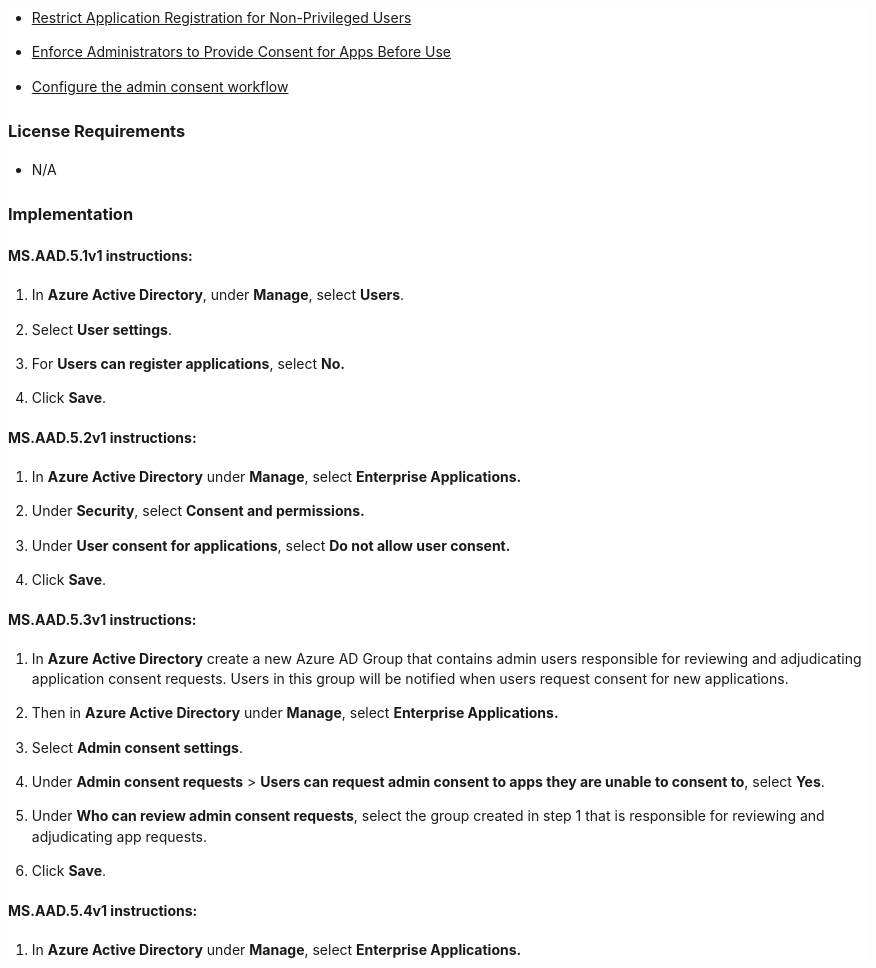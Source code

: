 - [Restrict Application Registration for Non-Privileged
  Users](https://www.trendmicro.com/cloudoneconformity/knowledge-base/azure/ActiveDirectory/users-can-register-applications.html)

- [Enforce Administrators to Provide Consent for Apps Before
  Use](https://www.trendmicro.com/cloudoneconformity/knowledge-base/azure/ActiveDirectory/users-can-consent-to-apps-accessing-company-data-on-their-behalf.html)

- [Configure the admin consent
  workflow](https://learn.microsoft.com/en-us/azure/active-directory/manage-apps/configure-admin-consent-workflow)

### License Requirements

- N/A

### Implementation

#### MS.AAD.5.1v1 instructions:

1.  In **Azure Active Directory**, under **Manage**, select **Users**.

2. Select **User settings**.

3. For **Users can register applications**, select **No.**

4. Click **Save**.

#### MS.AAD.5.2v1 instructions:

1.  In **Azure Active Directory** under **Manage**, select **Enterprise Applications.**

2. Under **Security**, select **Consent and permissions.**

3. Under **User consent for applications**, select **Do not allow user consent.**

4. Click **Save**.

#### MS.AAD.5.3v1 instructions:

1.  In **Azure Active Directory** create a new Azure AD Group that contains admin users responsible for reviewing and adjudicating application consent requests. Users in this group will be notified when users request consent for new applications.

2. Then in **Azure Active Directory** under **Manage**, select **Enterprise Applications.**

3. Select **Admin consent settings**.

4. Under **Admin consent requests** > **Users can request admin consent to apps they are unable to consent to**, select **Yes**.

5. Under **Who can review admin consent requests**, select the group created in step 1 that is responsible for reviewing and adjudicating app requests.

6. Click **Save**.

#### MS.AAD.5.4v1 instructions:

1.  In **Azure Active Directory** under **Manage**, select **Enterprise Applications.**
